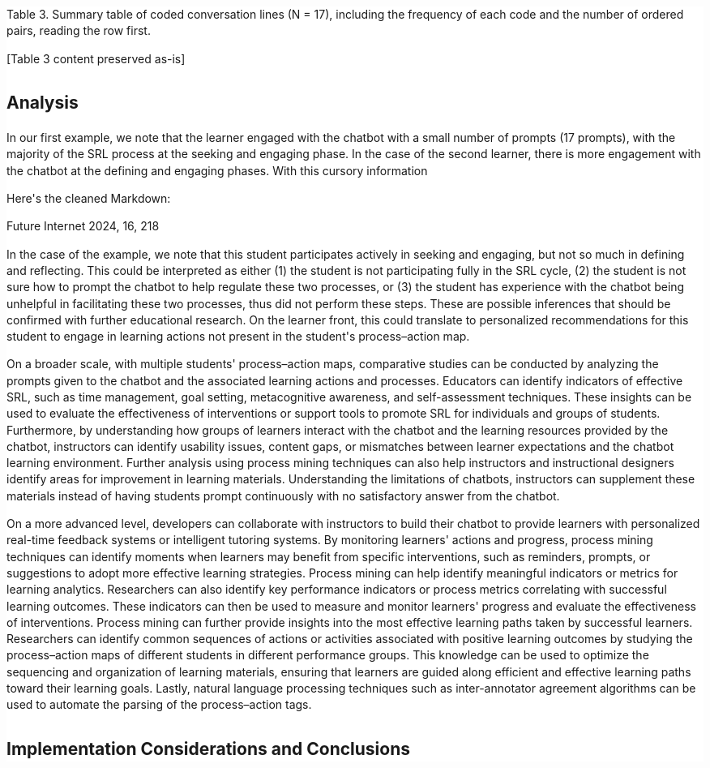 Table 3. Summary table of coded conversation lines (N = 17), including the frequency of each code and the number of ordered pairs, reading the row first.

[Table 3 content preserved as-is]

## Analysis

In our first example, we note that the learner engaged with the chatbot with a small number of prompts (17 prompts), with the majority of the SRL process at the seeking and engaging phase. In the case of the second learner, there is more engagement with the chatbot at the defining and engaging phases. With this cursory information

Here's the cleaned Markdown:

Future Internet 2024, 16, 218

In the case of the example, we note that this student participates actively in seeking and engaging, but not so much in defining and reflecting. This could be interpreted as either (1) the student is not participating fully in the SRL cycle, (2) the student is not sure how to prompt the chatbot to help regulate these two processes, or (3) the student has experience with the chatbot being unhelpful in facilitating these two processes, thus did not perform these steps. These are possible inferences that should be confirmed with further educational research. On the learner front, this could translate to personalized recommendations for this student to engage in learning actions not present in the student's process–action map.

On a broader scale, with multiple students' process–action maps, comparative studies can be conducted by analyzing the prompts given to the chatbot and the associated learning actions and processes. Educators can identify indicators of effective SRL, such as time management, goal setting, metacognitive awareness, and self-assessment techniques. These insights can be used to evaluate the effectiveness of interventions or support tools to promote SRL for individuals and groups of students. Furthermore, by understanding how groups of learners interact with the chatbot and the learning resources provided by the chatbot, instructors can identify usability issues, content gaps, or mismatches between learner expectations and the chatbot learning environment. Further analysis using process mining techniques can also help instructors and instructional designers identify areas for improvement in learning materials. Understanding the limitations of chatbots, instructors can supplement these materials instead of having students prompt continuously with no satisfactory answer from the chatbot.

On a more advanced level, developers can collaborate with instructors to build their chatbot to provide learners with personalized real-time feedback systems or intelligent tutoring systems. By monitoring learners' actions and progress, process mining techniques can identify moments when learners may benefit from specific interventions, such as reminders, prompts, or suggestions to adopt more effective learning strategies. Process mining can help identify meaningful indicators or metrics for learning analytics. Researchers can also identify key performance indicators or process metrics correlating with successful learning outcomes. These indicators can then be used to measure and monitor learners' progress and evaluate the effectiveness of interventions. Process mining can further provide insights into the most effective learning paths taken by successful learners. Researchers can identify common sequences of actions or activities associated with positive learning outcomes by studying the process–action maps of different students in different performance groups. This knowledge can be used to optimize the sequencing and organization of learning materials, ensuring that learners are guided along efficient and effective learning paths toward their learning goals. Lastly, natural language processing techniques such as inter-annotator agreement algorithms can be used to automate the parsing of the process–action tags.

## Implementation Considerations and Conclusions
